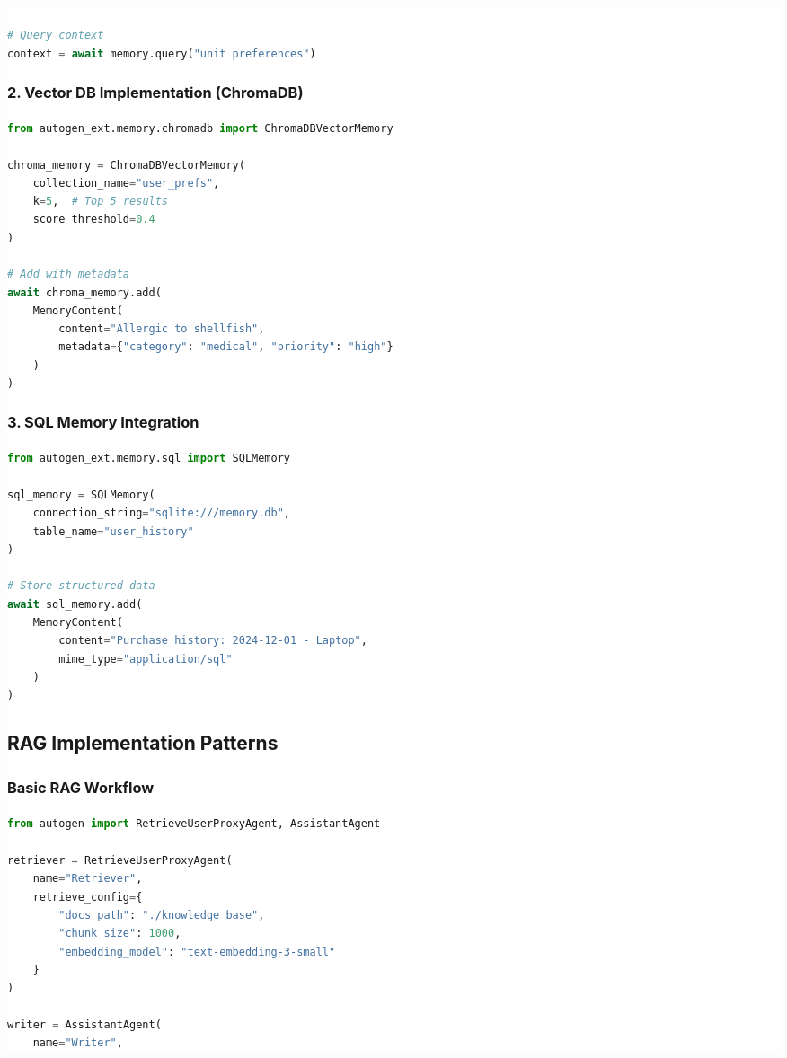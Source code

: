 ```python

# Query context
context = await memory.query("unit preferences")
```


### 2. Vector DB Implementation (ChromaDB)

```python
from autogen_ext.memory.chromadb import ChromaDBVectorMemory

chroma_memory = ChromaDBVectorMemory(
    collection_name="user_prefs",
    k=5,  # Top 5 results
    score_threshold=0.4
)

# Add with metadata
await chroma_memory.add(
    MemoryContent(
        content="Allergic to shellfish",
        metadata={"category": "medical", "priority": "high"}
    )
)
```


### 3. SQL Memory Integration

```python
from autogen_ext.memory.sql import SQLMemory

sql_memory = SQLMemory(
    connection_string="sqlite:///memory.db",
    table_name="user_history"
)

# Store structured data
await sql_memory.add(
    MemoryContent(
        content="Purchase history: 2024-12-01 - Laptop",
        mime_type="application/sql"
    )
)
```


## RAG Implementation Patterns

### Basic RAG Workflow

```python
from autogen import RetrieveUserProxyAgent, AssistantAgent

retriever = RetrieveUserProxyAgent(
    name="Retriever",
    retrieve_config={
        "docs_path": "./knowledge_base",
        "chunk_size": 1000,
        "embedding_model": "text-embedding-3-small"
    }
)

writer = AssistantAgent(
    name="Writer",
```
